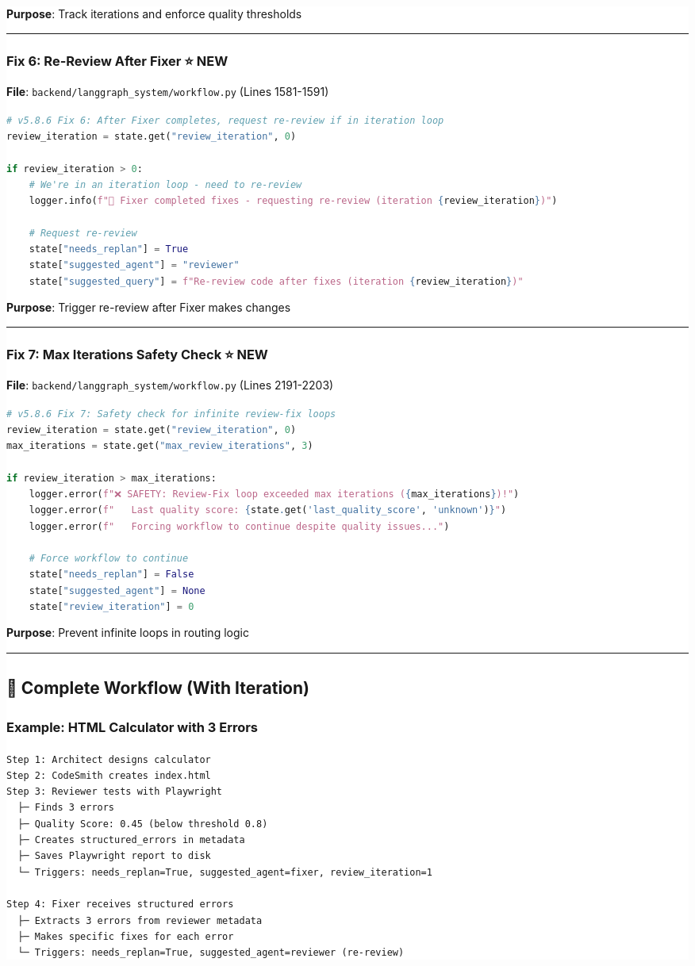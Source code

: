 **Purpose**: Track iterations and enforce quality thresholds

---

### **Fix 6: Re-Review After Fixer** ⭐ NEW
**File**: `backend/langgraph_system/workflow.py` (Lines 1581-1591)

```python
# v5.8.6 Fix 6: After Fixer completes, request re-review if in iteration loop
review_iteration = state.get("review_iteration", 0)

if review_iteration > 0:
    # We're in an iteration loop - need to re-review
    logger.info(f"🔄 Fixer completed fixes - requesting re-review (iteration {review_iteration})")

    # Request re-review
    state["needs_replan"] = True
    state["suggested_agent"] = "reviewer"
    state["suggested_query"] = f"Re-review code after fixes (iteration {review_iteration})"
```

**Purpose**: Trigger re-review after Fixer makes changes

---

### **Fix 7: Max Iterations Safety Check** ⭐ NEW
**File**: `backend/langgraph_system/workflow.py` (Lines 2191-2203)

```python
# v5.8.6 Fix 7: Safety check for infinite review-fix loops
review_iteration = state.get("review_iteration", 0)
max_iterations = state.get("max_review_iterations", 3)

if review_iteration > max_iterations:
    logger.error(f"❌ SAFETY: Review-Fix loop exceeded max iterations ({max_iterations})!")
    logger.error(f"   Last quality score: {state.get('last_quality_score', 'unknown')}")
    logger.error(f"   Forcing workflow to continue despite quality issues...")

    # Force workflow to continue
    state["needs_replan"] = False
    state["suggested_agent"] = None
    state["review_iteration"] = 0
```

**Purpose**: Prevent infinite loops in routing logic

---

## 🔄 Complete Workflow (With Iteration)

### Example: HTML Calculator with 3 Errors

```
Step 1: Architect designs calculator
Step 2: CodeSmith creates index.html
Step 3: Reviewer tests with Playwright
  ├─ Finds 3 errors
  ├─ Quality Score: 0.45 (below threshold 0.8)
  ├─ Creates structured_errors in metadata
  ├─ Saves Playwright report to disk
  └─ Triggers: needs_replan=True, suggested_agent=fixer, review_iteration=1

Step 4: Fixer receives structured errors
  ├─ Extracts 3 errors from reviewer metadata
  ├─ Makes specific fixes for each error
  └─ Triggers: needs_replan=True, suggested_agent=reviewer (re-review)
```